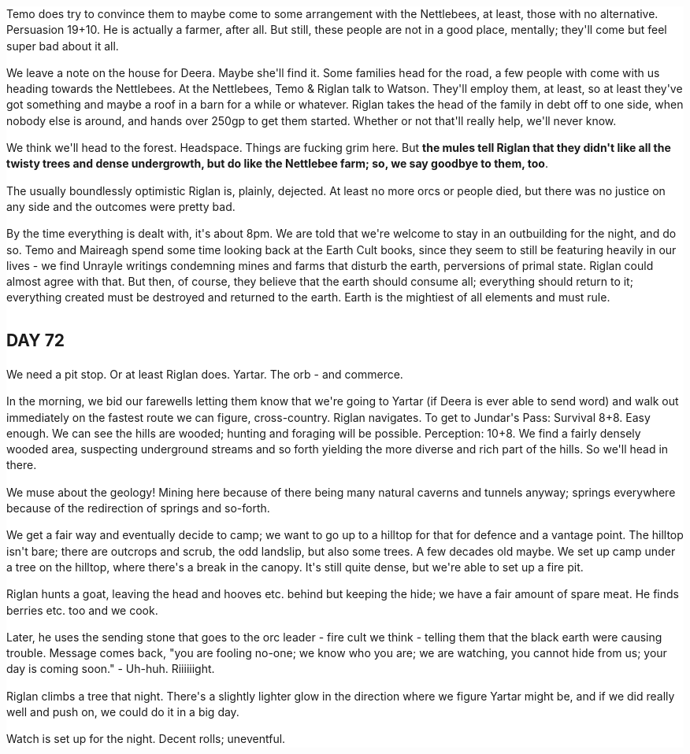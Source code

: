 Temo does try to convince them to maybe come to some arrangement with the Nettlebees, at least, those with no alternative. Persuasion 19+10. He is actually a farmer, after all. But still, these people are not in a good place, mentally; they'll come but feel super bad about it all.

We leave a note on the house for Deera. Maybe she'll find it. Some families head for the road, a few people with come with us heading towards the Nettlebees. At the Nettlebees, Temo & Riglan talk to Watson. They'll employ them, at least, so at least they've got something and maybe a roof in a barn for a while or whatever. Riglan takes the head of the family in debt off to one side, when nobody else is around, and hands over 250gp to get them started. Whether or not that'll really help, we'll never know.

We think we'll head to the forest. Headspace. Things are fucking grim here. But **the mules tell Riglan that they didn't like all the twisty trees and dense undergrowth, but do like the Nettlebee farm; so, we say goodbye to them, too**.

The usually boundlessly optimistic Riglan is, plainly, dejected. At least no more orcs or people died, but there was no justice on any side and the outcomes were pretty bad.

By the time everything is dealt with, it's about 8pm. We are told that we're welcome to stay in an outbuilding for the night, and do so. Temo and Maireagh spend some time looking back at the Earth Cult books, since they seem to still be featuring heavily in our lives - we find Unrayle writings condemning mines and farms that disturb the earth, perversions of primal state. Riglan could almost agree with that. But then, of course, they believe that the earth should consume all; everything should return to it; everything created must be destroyed and returned to the earth. Earth is the mightiest of all elements and must rule. 

## DAY 72

We need a pit stop. Or at least Riglan does. Yartar. The orb - and commerce.

In the morning, we bid our farewells letting them know that we're going to Yartar (if Deera is ever able to send word) and walk out immediately on the fastest route we can figure, cross-country. Riglan navigates. To get to Jundar's Pass: Survival 8+8. Easy enough. We can see the hills are wooded; hunting and foraging will be possible. Perception: 10+8. We find a fairly densely wooded area, suspecting underground streams and so forth yielding the more diverse and rich part of the hills. So we'll head in there.

We muse about the geology! Mining here because of there being many natural caverns and tunnels anyway; springs everywhere because of the redirection of springs and so-forth.

We get a fair way and eventually decide to camp; we want to go up to a hilltop for that for defence and a vantage point. The hilltop isn't bare; there are outcrops and scrub, the odd landslip, but also some trees. A few decades old maybe. We set up camp under a tree on the hilltop, where there's a break in the canopy. It's still quite dense, but we're able to set up a fire pit.

Riglan hunts a goat, leaving the head and hooves etc. behind but keeping the hide; we have a fair amount of spare meat. He finds berries etc. too and we cook.

Later, he uses the sending stone that goes to the orc leader - fire cult we think - telling them that the black earth were causing trouble. Message comes back, "you are fooling no-one; we know who you are; we are watching, you cannot hide from us; your day is coming soon." - Uh-huh. Riiiiiight.

Riglan climbs a tree that night. There's a slightly lighter glow in the direction where we figure Yartar might be, and if we did really well and push on, we could do it in a big day.

Watch is set up for the night. Decent rolls; uneventful.

